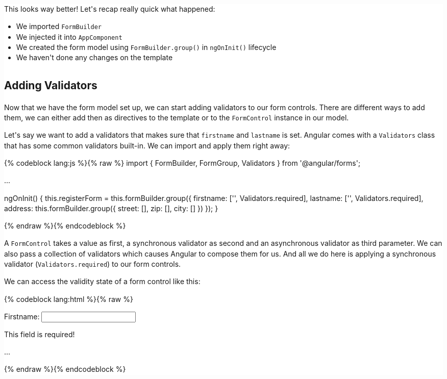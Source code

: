 This looks way better! Let's recap really quick what happened:

- We imported `FormBuilder`
- We injected it into `AppComponent`
- We created the form model using `FormBuilder.group()` in `ngOnInit()` lifecycle
- We haven't done any changes on the template

## Adding Validators

Now that we have the form model set up, we can start adding validators to our form controls. There are different ways to add them, we can either add then as directives to the template or to the `FormControl` instance in our model.

Let's say we want to add a validators that makes sure that `firstname` and `lastname` is set. Angular comes with a `Validators` class that has some common validators built-in. We can import and apply them right away:

{% codeblock lang:js %}{% raw %}
import { 
  FormBuilder,
  FormGroup,
  Validators
} from '@angular/forms';

...

ngOnInit() {
  this.registerForm = this.formBuilder.group({
    firstname: ['', Validators.required],
    lastname: ['', Validators.required],
    address: this.formBuilder.group({
      street: [],
      zip: [],
      city: []
    })
  });
}

{% endraw %}{% endcodeblock %}

A `FormControl` takes a value as first, a synchronous validator as second and an asynchronous validator as third parameter. We can also pass a collection of validators which causes Angular to compose them for us. And all we do here is applying a synchronous validator (`Validators.required`) to our form controls.

We can access the validity state of a form control like this:

{% codeblock lang:html %}{% raw %}
<form [formGroup]="registerForm">
  <label>Firstname:</label>
  <input type="text" formControlName="firstname">
  <p *ngIf="registerForm.controls.firstname.errors">This field is required!</p>

  ...
</form>
{% endraw %}{% endcodeblock %}
